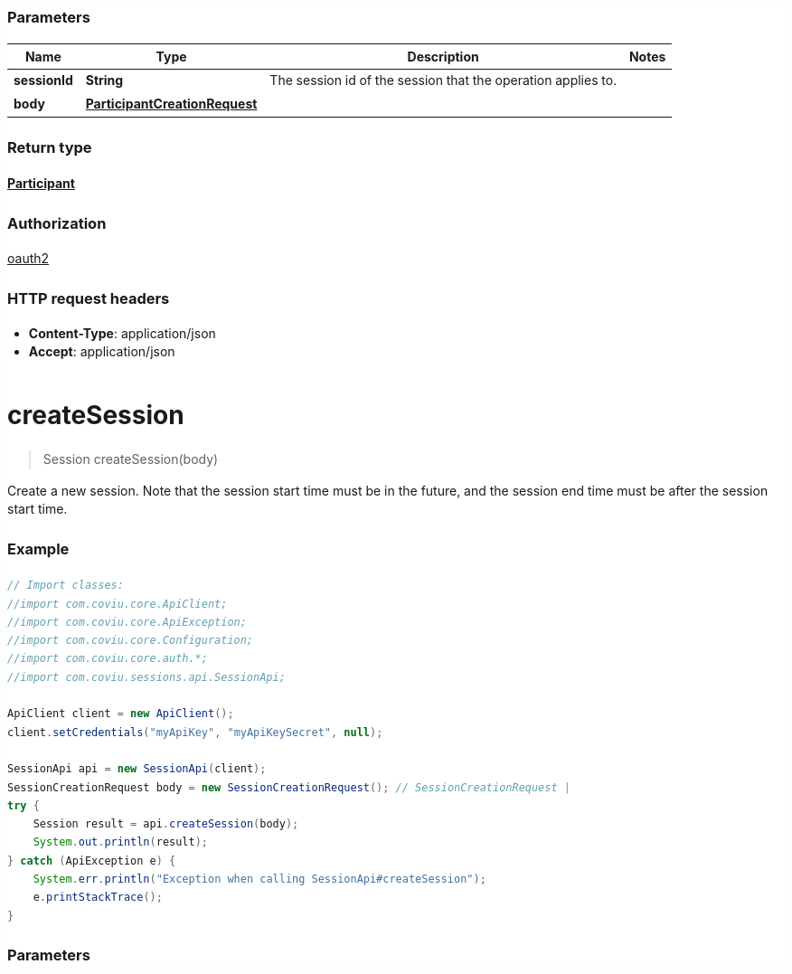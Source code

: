 ### Parameters

Name | Type | Description  | Notes
------------- | ------------- | ------------- | -------------
 **sessionId** | **String**| The session id of the session that the operation applies to. |
 **body** | [**ParticipantCreationRequest**](ParticipantCreationRequest.md)|  |

### Return type

[**Participant**](Participant.md)

### Authorization

[oauth2](../README.md#oauth2)

### HTTP request headers

 - **Content-Type**: application/json
 - **Accept**: application/json


# **createSession**
> Session createSession(body)



Create a new session. Note that the session start time must be in the future, and the session end time must be after the session start time.

### Example
```java
// Import classes:
//import com.coviu.core.ApiClient;
//import com.coviu.core.ApiException;
//import com.coviu.core.Configuration;
//import com.coviu.core.auth.*;
//import com.coviu.sessions.api.SessionApi;

ApiClient client = new ApiClient();
client.setCredentials("myApiKey", "myApiKeySecret", null);

SessionApi api = new SessionApi(client);
SessionCreationRequest body = new SessionCreationRequest(); // SessionCreationRequest | 
try {
    Session result = api.createSession(body);
    System.out.println(result);
} catch (ApiException e) {
    System.err.println("Exception when calling SessionApi#createSession");
    e.printStackTrace();
}
```

### Parameters
